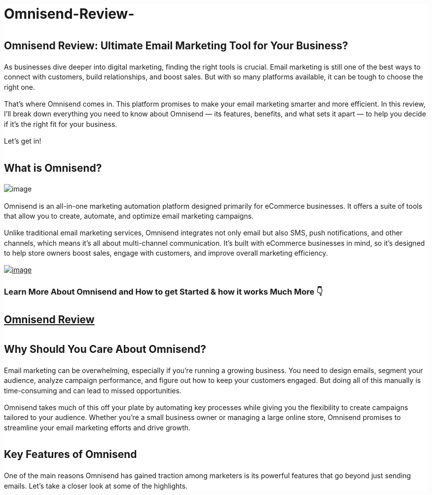 # Omnisend-Review-
## Omnisend Review: Ultimate Email Marketing Tool for Your Business?

As businesses dive deeper into digital marketing, finding the right tools is crucial. Email marketing is still one of the best ways to connect with customers, build relationships, and boost sales. But with so many platforms available, it can be tough to choose the right one.

That’s where Omnisend comes in. This platform promises to make your email marketing smarter and more efficient. In this review, I’ll break down everything you need to know about Omnisend — its features, benefits, and what sets it apart — to help you decide if it’s the right fit for your business.

Let’s get in!

## What is Omnisend?
![image](https://github.com/user-attachments/assets/06390957-070e-4b39-9bda-792bf886595c)

Omnisend is an all-in-one marketing automation platform designed primarily for eCommerce businesses. It offers a suite of tools that allow you to create, automate, and optimize email marketing campaigns.

Unlike traditional email marketing services, Omnisend integrates not only email but also SMS, push notifications, and other channels, which means it’s all about multi-channel communication. It’s built with eCommerce businesses in mind, so it’s designed to help store owners boost sales, engage with customers, and improve overall marketing efficiency.

[![image](https://github.com/user-attachments/assets/3a480e0e-51d9-4cf0-b93c-c43d85a28297)](https://www.bytegain.com/recommended/omnisend/)

### Learn More About Omnisend and How to get Started & how it works Much More 👇

## [Omnisend Review ](https://www.affiliatebooster.com/omnisend-review/)

## Why Should You Care About Omnisend?
Email marketing can be overwhelming, especially if you’re running a growing business. You need to design emails, segment your audience, analyze campaign performance, and figure out how to keep your customers engaged. But doing all of this manually is time-consuming and can lead to missed opportunities.

Omnisend takes much of this off your plate by automating key processes while giving you the flexibility to create campaigns tailored to your audience. Whether you’re a small business owner or managing a large online store, Omnisend promises to streamline your email marketing efforts and drive growth.

## Key Features of Omnisend
One of the main reasons Omnisend has gained traction among marketers is its powerful features that go beyond just sending emails. Let’s take a closer look at some of the highlights.
